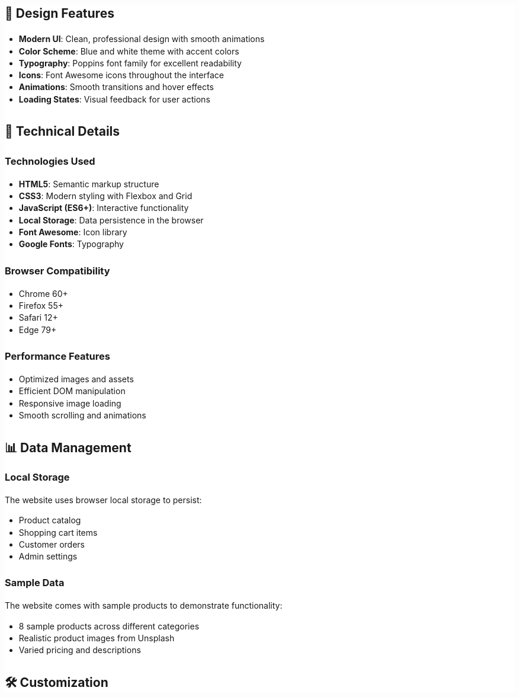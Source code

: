 ## 🎨 Design Features

- **Modern UI**: Clean, professional design with smooth animations
- **Color Scheme**: Blue and white theme with accent colors
- **Typography**: Poppins font family for excellent readability
- **Icons**: Font Awesome icons throughout the interface
- **Animations**: Smooth transitions and hover effects
- **Loading States**: Visual feedback for user actions

## 🔧 Technical Details

### Technologies Used
- **HTML5**: Semantic markup structure
- **CSS3**: Modern styling with Flexbox and Grid
- **JavaScript (ES6+)**: Interactive functionality
- **Local Storage**: Data persistence in the browser
- **Font Awesome**: Icon library
- **Google Fonts**: Typography

### Browser Compatibility
- Chrome 60+
- Firefox 55+
- Safari 12+
- Edge 79+

### Performance Features
- Optimized images and assets
- Efficient DOM manipulation
- Responsive image loading
- Smooth scrolling and animations

## 📊 Data Management

### Local Storage
The website uses browser local storage to persist:
- Product catalog
- Shopping cart items
- Customer orders
- Admin settings

### Sample Data
The website comes with sample products to demonstrate functionality:
- 8 sample products across different categories
- Realistic product images from Unsplash
- Varied pricing and descriptions

## 🛠️ Customization
